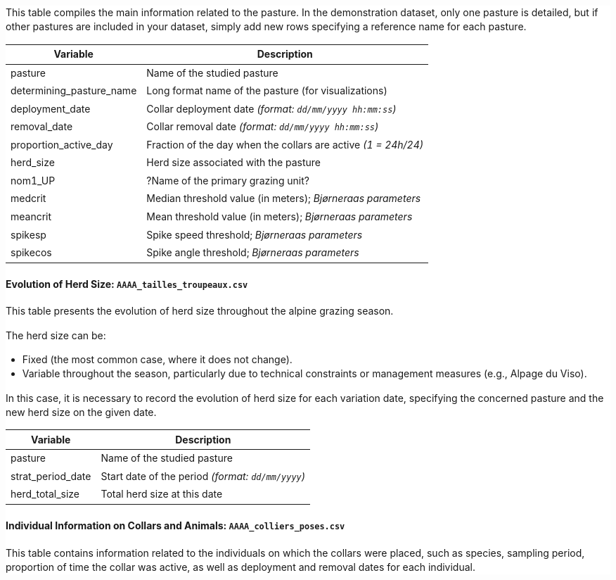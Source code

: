 This table compiles the main information related to the pasture. In the demonstration dataset, only one pasture is detailed, but if other pastures are included in your dataset, simply add new rows specifying a reference name for each pasture.

| **Variable**              | **Description**                                                    |
|---------------------------|------------------------------------------------------------------|
| pasture                    | Name of the studied pasture                                      |
| determining_pasture_name    | Long format name of the pasture (for visualizations)            |
| deployment_date                | Collar deployment date *(format: `dd/mm/yyyy hh:mm:ss`)*       |
| removal_date             | Collar removal date *(format: `dd/mm/yyyy hh:mm:ss`)*          |
| proportion_active_day    | Fraction of the day when the collars are active *(1 = 24h/24)*  |
| herd_size          | Herd size associated with the pasture                           |
| nom1_UP                   | ?Name of the primary grazing unit?                              |
| medcrit                   | Median threshold value (in meters); *Bjørneraas parameters*     |
| meancrit                  | Mean threshold value (in meters); *Bjørneraas parameters*       |
| spikesp                   | Spike speed threshold; *Bjørneraas parameters*                  |
| spikecos                  | Spike angle threshold; *Bjørneraas parameters*                  |


#### Evolution of Herd Size: `AAAA_tailles_troupeaux.csv`

This table presents the evolution of herd size throughout the alpine grazing season.

The herd size can be:

- Fixed (the most common case, where it does not change).
- Variable throughout the season, particularly due to technical constraints or management measures (e.g., Alpage du Viso).

In this case, it is necessary to record the evolution of herd size for each variation date, specifying the concerned pasture and the new herd size on the given date.

| **Variable**              | **Description**                                                    |
|---------------------------|------------------------------------------------------------------|
| pasture                   | Name of the studied pasture                                    |
| strat_period_date         | Start date of the period *(format: `dd/mm/yyyy`)*               |
| herd_total_size           | Total herd size at this date                                    |


#### Individual Information on Collars and Animals: `AAAA_colliers_poses.csv`

This table contains information related to the individuals on which the collars were placed, such as species, sampling period, proportion of time the collar was active, as well as deployment and removal dates for each individual.
